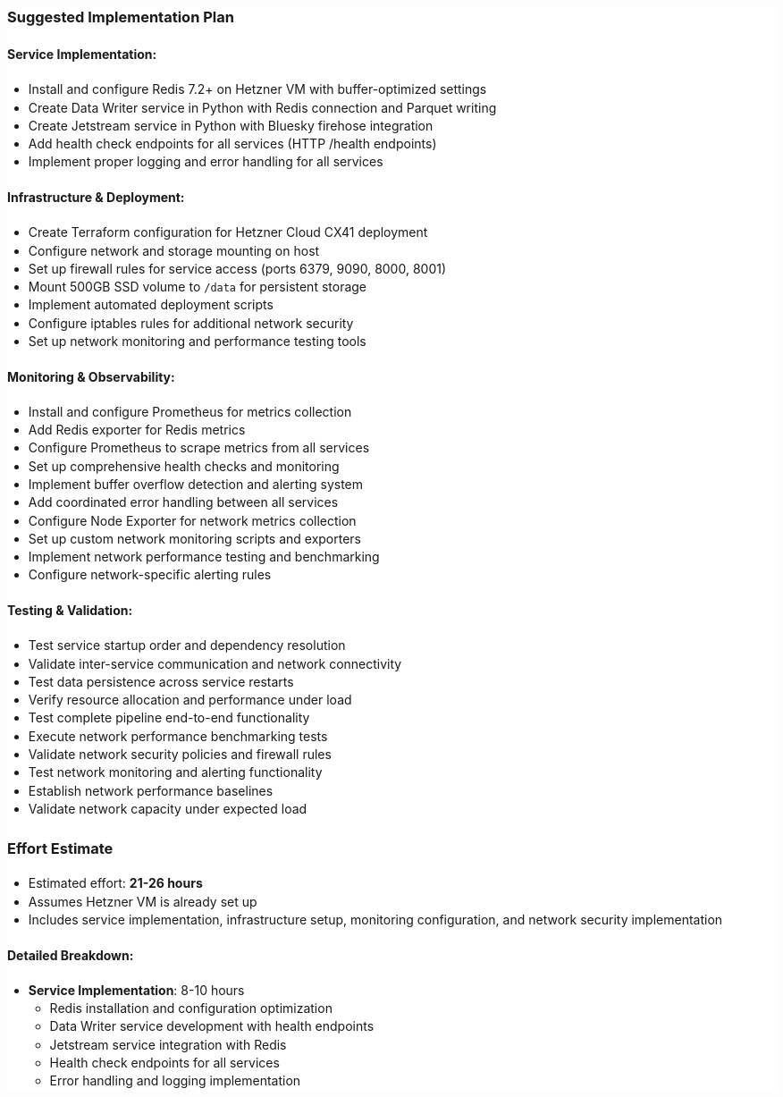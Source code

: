 
### Suggested Implementation Plan

#### Service Implementation:
- Install and configure Redis 7.2+ on Hetzner VM with buffer-optimized settings
- Create Data Writer service in Python with Redis connection and Parquet writing
- Create Jetstream service in Python with Bluesky firehose integration
- Add health check endpoints for all services (HTTP /health endpoints)
- Implement proper logging and error handling for all services

#### Infrastructure & Deployment:
- Create Terraform configuration for Hetzner Cloud CX41 deployment
- Configure network and storage mounting on host
- Set up firewall rules for service access (ports 6379, 9090, 8000, 8001)
- Mount 500GB SSD volume to `/data` for persistent storage
- Implement automated deployment scripts
- Configure iptables rules for additional network security
- Set up network monitoring and performance testing tools

#### Monitoring & Observability:
- Install and configure Prometheus for metrics collection
- Add Redis exporter for Redis metrics
- Configure Prometheus to scrape metrics from all services
- Set up comprehensive health checks and monitoring
- Implement buffer overflow detection and alerting system
- Add coordinated error handling between all services
- Configure Node Exporter for network metrics collection
- Set up custom network monitoring scripts and exporters
- Implement network performance testing and benchmarking
- Configure network-specific alerting rules

#### Testing & Validation:
- Test service startup order and dependency resolution
- Validate inter-service communication and network connectivity
- Test data persistence across service restarts
- Verify resource allocation and performance under load
- Test complete pipeline end-to-end functionality
- Execute network performance benchmarking tests
- Validate network security policies and firewall rules
- Test network monitoring and alerting functionality
- Establish network performance baselines
- Validate network capacity under expected load

### Effort Estimate
- Estimated effort: **21-26 hours**
- Assumes Hetzner VM is already set up
- Includes service implementation, infrastructure setup, monitoring configuration, and network security implementation

#### Detailed Breakdown:
- **Service Implementation**: 8-10 hours
  - Redis installation and configuration optimization
  - Data Writer service development with health endpoints
  - Jetstream service integration with Redis
  - Health check endpoints for all services
  - Error handling and logging implementation
